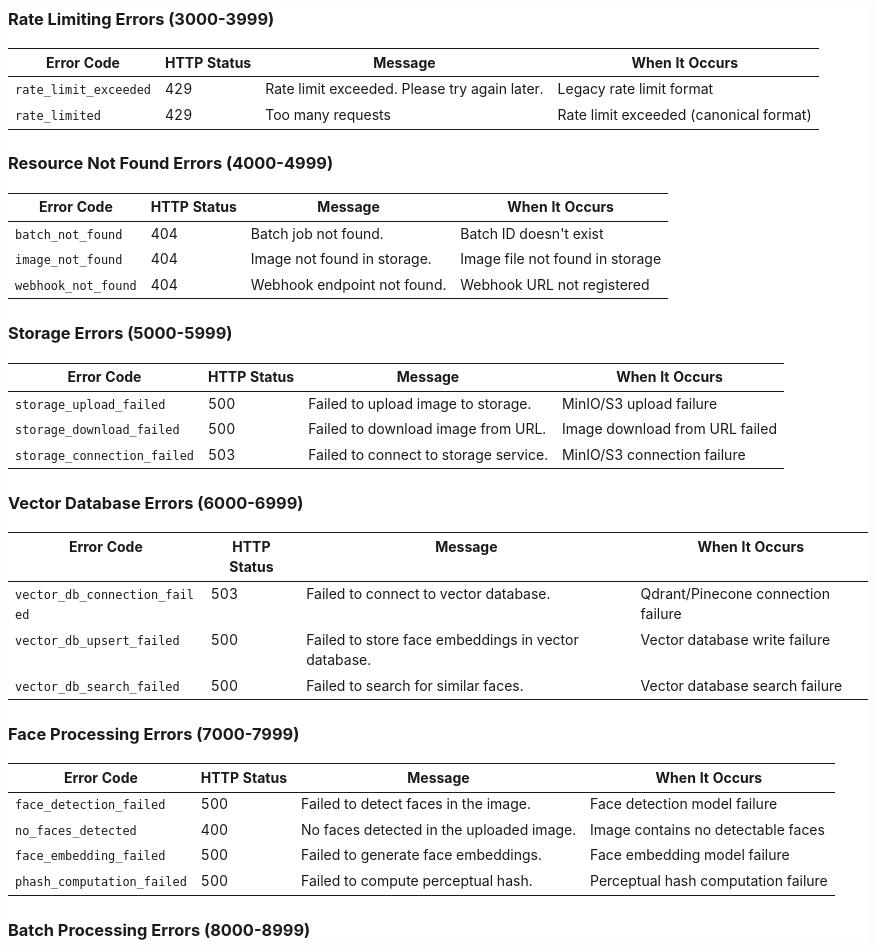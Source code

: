 ### Rate Limiting Errors (3000-3999)

| Error Code | HTTP Status | Message | When It Occurs |
|------------|-------------|---------|----------------|
| `rate_limit_exceeded` | 429 | Rate limit exceeded. Please try again later. | Legacy rate limit format |
| `rate_limited` | 429 | Too many requests | Rate limit exceeded (canonical format) |

### Resource Not Found Errors (4000-4999)

| Error Code | HTTP Status | Message | When It Occurs |
|------------|-------------|---------|----------------|
| `batch_not_found` | 404 | Batch job not found. | Batch ID doesn't exist |
| `image_not_found` | 404 | Image not found in storage. | Image file not found in storage |
| `webhook_not_found` | 404 | Webhook endpoint not found. | Webhook URL not registered |

### Storage Errors (5000-5999)

| Error Code | HTTP Status | Message | When It Occurs |
|------------|-------------|---------|----------------|
| `storage_upload_failed` | 500 | Failed to upload image to storage. | MinIO/S3 upload failure |
| `storage_download_failed` | 500 | Failed to download image from URL. | Image download from URL failed |
| `storage_connection_failed` | 503 | Failed to connect to storage service. | MinIO/S3 connection failure |

### Vector Database Errors (6000-6999)

| Error Code | HTTP Status | Message | When It Occurs |
|------------|-------------|---------|----------------|
| `vector_db_connection_failed` | 503 | Failed to connect to vector database. | Qdrant/Pinecone connection failure |
| `vector_db_upsert_failed` | 500 | Failed to store face embeddings in vector database. | Vector database write failure |
| `vector_db_search_failed` | 500 | Failed to search for similar faces. | Vector database search failure |

### Face Processing Errors (7000-7999)

| Error Code | HTTP Status | Message | When It Occurs |
|------------|-------------|---------|----------------|
| `face_detection_failed` | 500 | Failed to detect faces in the image. | Face detection model failure |
| `no_faces_detected` | 400 | No faces detected in the uploaded image. | Image contains no detectable faces |
| `face_embedding_failed` | 500 | Failed to generate face embeddings. | Face embedding model failure |
| `phash_computation_failed` | 500 | Failed to compute perceptual hash. | Perceptual hash computation failure |

### Batch Processing Errors (8000-8999)
